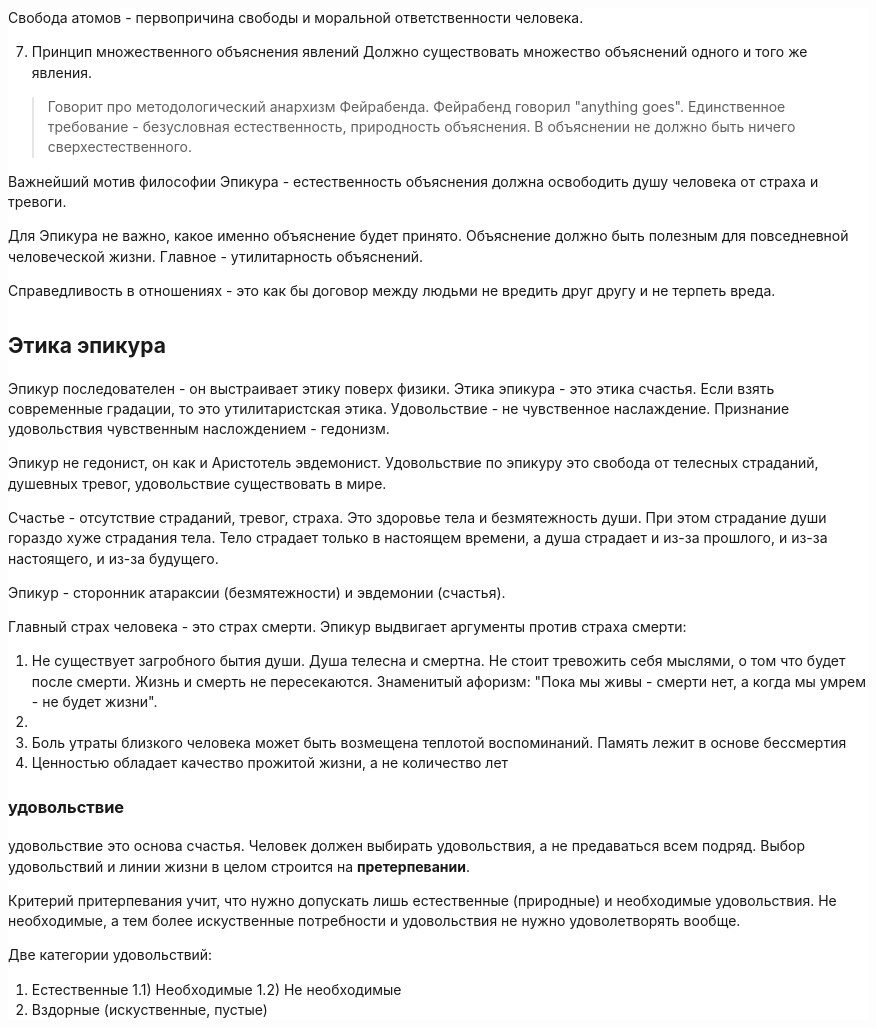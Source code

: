 Свобода атомов - первопричина свободы и моральной ответственности человека.

7) Принцип множественного объяснения явлений
Должно существовать множество объяснений одного и того же явления.
> Говорит про методологический анархизм Фейрабенда. Фейрабенд говорил "anything goes".
Единственное требование - безусловная естественность, природность объяснения. В объяснении не должно быть ничего сверхестественного.

Важнейший мотив философии Эпикура - естественность объяснения должна освободить душу человека от страха и тревоги.

Для Эпикура не важно, какое именно объяснение будет принято. Объяснение должно быть полезным для повседневной человеческой жизни. Главное - утилитарность объяснений.

Справедливость в отношениях - это как бы договор между людьми не вредить друг другу и не терпеть вреда.

## Этика эпикура

Эпикур последователен - он выстраивает этику поверх физики. Этика эпикура - это этика счастья. Если взять современные градации, то это утилитаристская этика. Удовольствие - не чувственное наслаждение. Признание удовольствия чувственным наслождением - гедонизм.

Эпикур не гедонист, он как и Аристотель эвдемонист. Удовольствие по эпикуру это свобода от телесных страданий, душевных тревог, удовольствие существовать в мире.

Счастье - отсутствие страданий, тревог, страха. Это здоровье тела и безмятежность души. При этом страдание души гораздо хуже страдания тела. Тело страдает только в настоящем времени, а душа страдает и из-за прошлого, и из-за настоящего, и из-за будущего.

Эпикур - сторонник атараксии (безмятежности) и эвдемонии (счастья).

Главный страх человека - это страх смерти. Эпикур выдвигает аргументы против страха смерти:
1) Не существует загробного бытия души. Душа телесна и смертна. Не стоит тревожить себя мыслями, о том что будет после смерти.
Жизнь и смерть не пересекаются. Знаменитый афоризм: "Пока мы живы - смерти нет, а когда мы умрем - не будет жизни".
2) 
3) Боль утраты близкого человека может быть возмещена теплотой воспоминаний. Память лежит в основе бессмертия
4) Ценностью обладает качество прожитой жизни, а не количество лет

### удовольствие
удовольствие это основа счастья. Человек должен выбирать удовольствия, а не предаваться всем подряд. Выбор удовольствий и линии жизни в целом строится на **претерпевании**.

Критерий притерпевания учит, что нужно допускать лишь естественные (природные) и необходимые удовольствия. Не необходимые, а тем более искуственные потребности и удовольствия не нужно удоволетворять вообще.

Две категории удовольствий:
1) Естественные
    1.1) Необходимые
    1.2) Не необходимые
2) Вздорные (искуственные, пустые)
